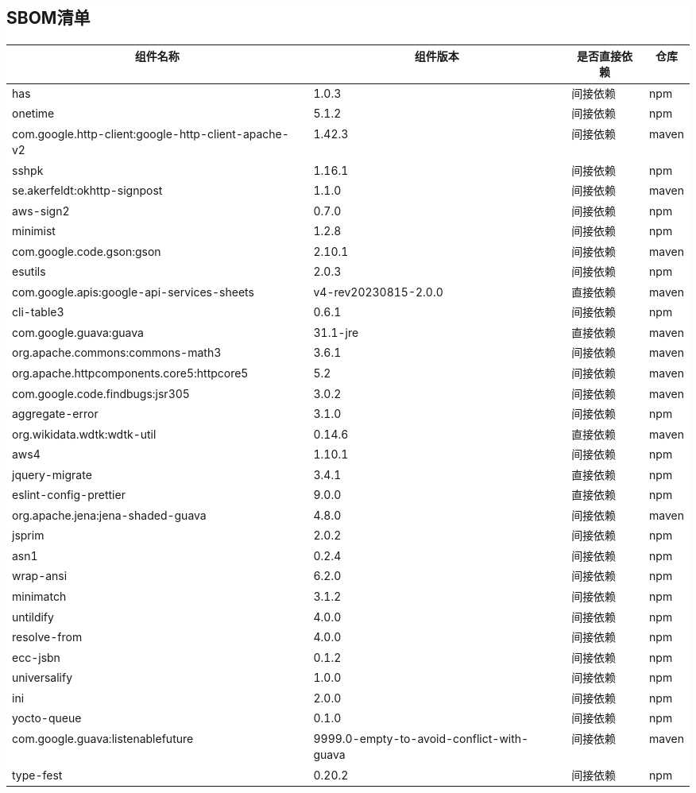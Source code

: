 


## SBOM清单

| 组件名称 | 组件版本 | 是否直接依赖 | 仓库 |
| -------- | -------- | ------------ | ---- |
|has|1.0.3|间接依赖|npm|
|onetime|5.1.2|间接依赖|npm|
|com.google.http-client:google-http-client-apache-v2|1.42.3|间接依赖|maven|
|sshpk|1.16.1|间接依赖|npm|
|se.akerfeldt:okhttp-signpost|1.1.0|间接依赖|maven|
|aws-sign2|0.7.0|间接依赖|npm|
|minimist|1.2.8|间接依赖|npm|
|com.google.code.gson:gson|2.10.1|间接依赖|maven|
|esutils|2.0.3|间接依赖|npm|
|com.google.apis:google-api-services-sheets|v4-rev20230815-2.0.0|直接依赖|maven|
|cli-table3|0.6.1|间接依赖|npm|
|com.google.guava:guava|31.1-jre|直接依赖|maven|
|org.apache.commons:commons-math3|3.6.1|间接依赖|maven|
|org.apache.httpcomponents.core5:httpcore5|5.2|间接依赖|maven|
|com.google.code.findbugs:jsr305|3.0.2|间接依赖|maven|
|aggregate-error|3.1.0|间接依赖|npm|
|org.wikidata.wdtk:wdtk-util|0.14.6|直接依赖|maven|
|aws4|1.10.1|间接依赖|npm|
|jquery-migrate|3.4.1|直接依赖|npm|
|eslint-config-prettier|9.0.0|直接依赖|npm|
|org.apache.jena:jena-shaded-guava|4.8.0|间接依赖|maven|
|jsprim|2.0.2|间接依赖|npm|
|asn1|0.2.4|间接依赖|npm|
|wrap-ansi|6.2.0|间接依赖|npm|
|minimatch|3.1.2|间接依赖|npm|
|untildify|4.0.0|间接依赖|npm|
|resolve-from|4.0.0|间接依赖|npm|
|ecc-jsbn|0.1.2|间接依赖|npm|
|universalify|1.0.0|间接依赖|npm|
|ini|2.0.0|间接依赖|npm|
|yocto-queue|0.1.0|间接依赖|npm|
|com.google.guava:listenablefuture|9999.0-empty-to-avoid-conflict-with-guava|间接依赖|maven|
|type-fest|0.20.2|间接依赖|npm|